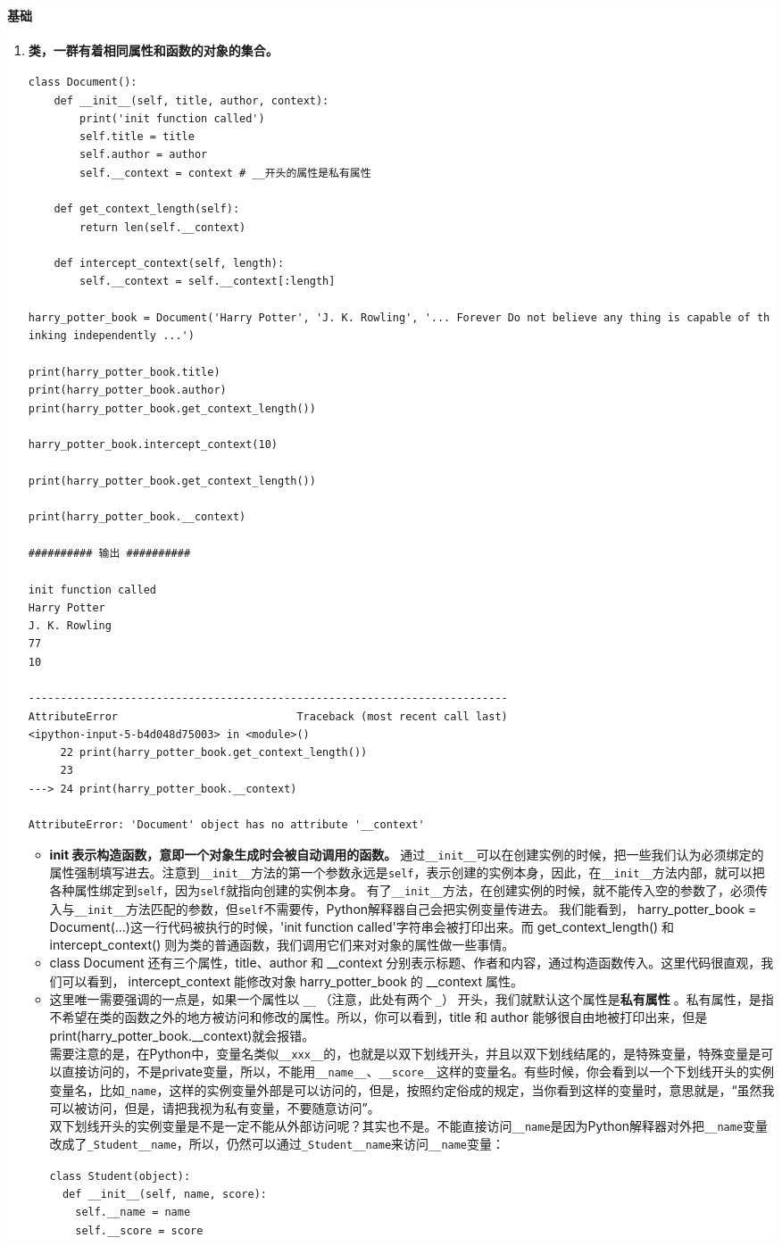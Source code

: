 #### 基础
1. **类，一群有着相同属性和函数的对象的集合。**
    ```angular2html
    class Document():
        def __init__(self, title, author, context):
            print('init function called')
            self.title = title
            self.author = author
            self.__context = context # __开头的属性是私有属性
    
        def get_context_length(self):
            return len(self.__context)
    
        def intercept_context(self, length):
            self.__context = self.__context[:length]
    
    harry_potter_book = Document('Harry Potter', 'J. K. Rowling', '... Forever Do not believe any thing is capable of thinking independently ...')
    
    print(harry_potter_book.title)
    print(harry_potter_book.author)
    print(harry_potter_book.get_context_length())
    
    harry_potter_book.intercept_context(10)
    
    print(harry_potter_book.get_context_length())
    
    print(harry_potter_book.__context)
    
    ########## 输出 ##########
    
    init function called
    Harry Potter
    J. K. Rowling
    77
    10
    
    ---------------------------------------------------------------------------
    AttributeError                            Traceback (most recent call last)
    <ipython-input-5-b4d048d75003> in <module>()
         22 print(harry_potter_book.get_context_length())
         23 
    ---> 24 print(harry_potter_book.__context)
    
    AttributeError: 'Document' object has no attribute '__context'
    ```
    - **__init__ 表示构造函数，意即一个对象生成时会被自动调用的函数。** 通过`__init__`可以在创建实例的时候，把一些我们认为必须绑定的属性强制填写进去。注意到`__init__`方法的第一个参数永远是`self`，表示创建的实例本身，因此，在`__init__`方法内部，就可以把各种属性绑定到`self`，因为`self`就指向创建的实例本身。
    有了`__init__`方法，在创建实例的时候，就不能传入空的参数了，必须传入与`__init__`方法匹配的参数，但`self`不需要传，Python解释器自己会把实例变量传进去。
   我们能看到， harry_potter_book = Document(...)这一行代码被执行的时候，'init function called'字符串会被打印出来。而 get_context_length() 和 intercept_context() 则为类的普通函数，我们调用它们来对对象的属性做一些事情。  
    - class Document 还有三个属性，title、author 和 __context 分别表示标题、作者和内容，通过构造函数传入。这里代码很直观，我们可以看到， intercept_context 能修改对象 harry_potter_book 的 __context 属性。  
    - 这里唯一需要强调的一点是，如果一个属性以 `__` （注意，此处有两个 `_`） 开头，我们就默认这个属性是**私有属性** 。私有属性，是指不希望在类的函数之外的地方被访问和修改的属性。所以，你可以看到，title 和 author 能够很自由地被打印出来，但是 print(harry_potter_book.__context)就会报错。  
      需要注意的是，在Python中，变量名类似`__xxx__`的，也就是以双下划线开头，并且以双下划线结尾的，是特殊变量，特殊变量是可以直接访问的，不是private变量，所以，不能用`__name__`、`__score__`这样的变量名。有些时候，你会看到以一个下划线开头的实例变量名，比如`_name`，这样的实例变量外部是可以访问的，但是，按照约定俗成的规定，当你看到这样的变量时，意思就是，“虽然我可以被访问，但是，请把我视为私有变量，不要随意访问”。  
      双下划线开头的实例变量是不是一定不能从外部访问呢？其实也不是。不能直接访问`__name`是因为Python解释器对外把`__name`变量改成了`_Student__name`，所以，仍然可以通过`_Student__name`来访问`__name`变量：
      ```angular2html
      class Student(object):
        def __init__(self, name, score):
          self.__name = name
          self.__score = score

